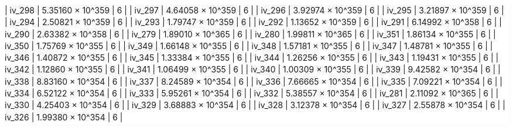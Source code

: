 | iv_298 | 5.35160 × 10^359 | 6 |
| iv_297 | 4.64058 × 10^359 | 6 |
| iv_296 | 3.92974 × 10^359 | 6 |
| iv_295 | 3.21897 × 10^359 | 6 |
| iv_294 | 2.50821 × 10^359 | 6 |
| iv_293 | 1.79747 × 10^359 | 6 |
| iv_292 | 1.13652 × 10^359 | 6 |
| iv_291 | 6.14992 × 10^358 | 6 |
| iv_290 | 2.63382 × 10^358 | 6 |
| iv_279 | 1.89010 × 10^365 | 6 |
| iv_280 | 1.99811 × 10^365 | 6 |
| iv_351 | 1.86134 × 10^355 | 6 |
| iv_350 | 1.75769 × 10^355 | 6 |
| iv_349 | 1.66148 × 10^355 | 6 |
| iv_348 | 1.57181 × 10^355 | 6 |
| iv_347 | 1.48781 × 10^355 | 6 |
| iv_346 | 1.40872 × 10^355 | 6 |
| iv_345 | 1.33384 × 10^355 | 6 |
| iv_344 | 1.26256 × 10^355 | 6 |
| iv_343 | 1.19431 × 10^355 | 6 |
| iv_342 | 1.12860 × 10^355 | 6 |
| iv_341 | 1.06499 × 10^355 | 6 |
| iv_340 | 1.00309 × 10^355 | 6 |
| iv_339 | 9.42582 × 10^354 | 6 |
| iv_338 | 8.83160 × 10^354 | 6 |
| iv_337 | 8.24589 × 10^354 | 6 |
| iv_336 | 7.66665 × 10^354 | 6 |
| iv_335 | 7.09221 × 10^354 | 6 |
| iv_334 | 6.52122 × 10^354 | 6 |
| iv_333 | 5.95261 × 10^354 | 6 |
| iv_332 | 5.38557 × 10^354 | 6 |
| iv_281 | 2.11092 × 10^365 | 6 |
| iv_330 | 4.25403 × 10^354 | 6 |
| iv_329 | 3.68883 × 10^354 | 6 |
| iv_328 | 3.12378 × 10^354 | 6 |
| iv_327 | 2.55878 × 10^354 | 6 |
| iv_326 | 1.99380 × 10^354 | 6 |